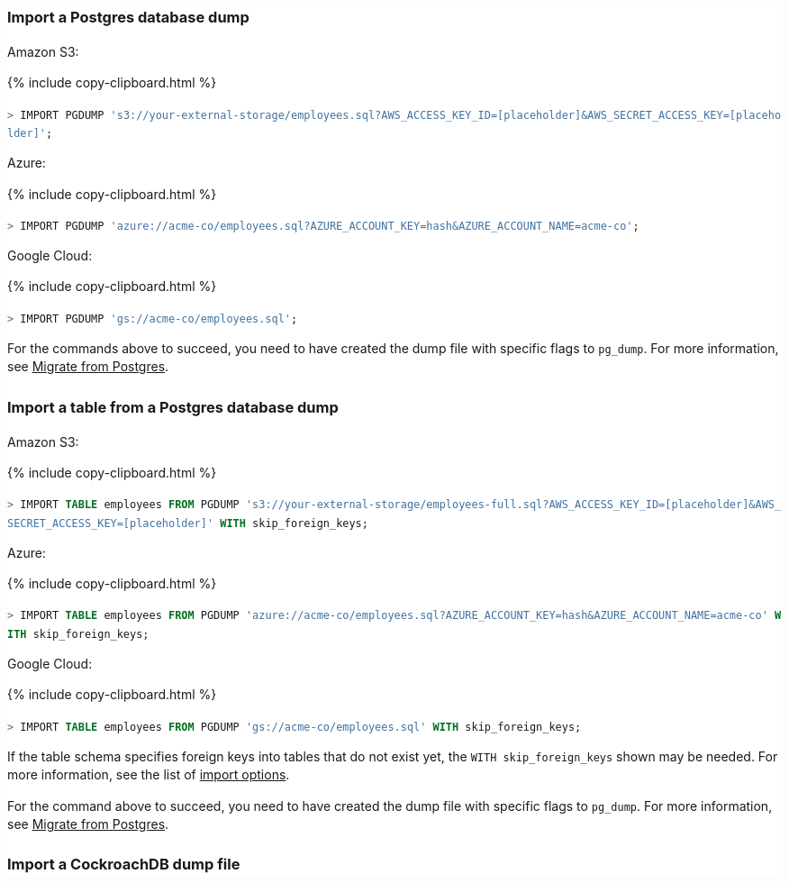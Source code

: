 ### Import a Postgres database dump

Amazon S3:

{% include copy-clipboard.html %}
~~~ sql
> IMPORT PGDUMP 's3://your-external-storage/employees.sql?AWS_ACCESS_KEY_ID=[placeholder]&AWS_SECRET_ACCESS_KEY=[placeholder]';
~~~

Azure:

{% include copy-clipboard.html %}
~~~ sql
> IMPORT PGDUMP 'azure://acme-co/employees.sql?AZURE_ACCOUNT_KEY=hash&AZURE_ACCOUNT_NAME=acme-co';
~~~

Google Cloud:

{% include copy-clipboard.html %}
~~~ sql
> IMPORT PGDUMP 'gs://acme-co/employees.sql';
~~~

For the commands above to succeed, you need to have created the dump file with specific flags to `pg_dump`. For more information, see [Migrate from Postgres][postgres].

### Import a table from a Postgres database dump

Amazon S3:

{% include copy-clipboard.html %}
~~~ sql
> IMPORT TABLE employees FROM PGDUMP 's3://your-external-storage/employees-full.sql?AWS_ACCESS_KEY_ID=[placeholder]&AWS_SECRET_ACCESS_KEY=[placeholder]' WITH skip_foreign_keys;
~~~

Azure:

{% include copy-clipboard.html %}
~~~ sql
> IMPORT TABLE employees FROM PGDUMP 'azure://acme-co/employees.sql?AZURE_ACCOUNT_KEY=hash&AZURE_ACCOUNT_NAME=acme-co' WITH skip_foreign_keys;
~~~

Google Cloud:

{% include copy-clipboard.html %}
~~~ sql
> IMPORT TABLE employees FROM PGDUMP 'gs://acme-co/employees.sql' WITH skip_foreign_keys;
~~~

If the table schema specifies foreign keys into tables that do not exist yet, the `WITH skip_foreign_keys` shown may be needed. For more information, see the list of [import options](#import-options).

For the command above to succeed, you need to have created the dump file with specific flags to `pg_dump`.  For more information, see [Migrate from Postgres][postgres].

### Import a CockroachDB dump file


[avro]: migrate-from-avro.html
[postgres]: migrate-from-postgres.html
[mysql]: migrate-from-mysql.html
[csv]: migrate-from-csv.html
[datatypes]: migrate-from-avro.html#data-type-mapping